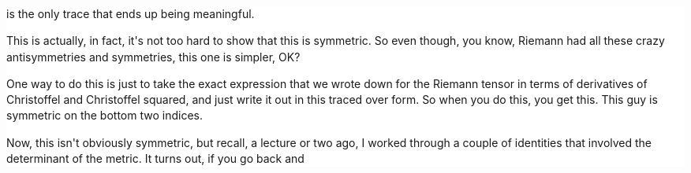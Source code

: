   <span m="1120970">is</span> <span m="1121030">the</span> <span m="1121150">only</span>
  <span m="1121480">trace</span> <span m="1121810">that</span> <span m="1121900">ends</span>
  <span m="1122050">up</span> <span m="1122140">being</span> <span m="1122320">meaningful.</span></p><p><span
  m="1124040">This</span> <span m="1124210">is</span> <span m="1124360">actually,</span>
  <span m="1124990">in</span> <span m="1125140">fact,</span> <span m="1126460">it's</span>
  <span m="1126850">not</span> <span m="1127120">too</span> <span m="1127300">hard</span>
  <span m="1127570">to</span> <span m="1127630">show</span> <span m="1127870">that</span>
  <span m="1127990">this</span> <span m="1128170">is</span> <span m="1128290">symmetric.</span>
  <span m="1129080">So</span> <span m="1129130">even</span> <span m="1129310">though,</span>
  <span m="1129760">you</span> <span m="1129820">know,</span> <span m="1129910">Riemann</span>
  <span m="1130300">had</span> <span m="1130450">all</span> <span m="1130570">these</span>
  <span m="1130780">crazy</span> <span m="1131260">antisymmetries</span> <span m="1131980">and</span>
  <span m="1132170">symmetries,</span> <span m="1132910">this</span> <span m="1133090">one</span>
  <span m="1133210">is</span> <span m="1133270">simpler,</span> <span m="1134180">OK?</span></p><p><span
  m="1147070">One</span> <span m="1147250">way</span> <span m="1147340">to</span>
  <span m="1147430">do</span> <span m="1147670">this</span> <span m="1148060">is</span>
  <span m="1148270">just</span> <span m="1148450">to</span> <span m="1148540">take</span>
  <span m="1148930">the</span> <span m="1149110">exact</span> <span m="1149620">expression</span>
  <span m="1150280">that</span> <span m="1150490">we</span> <span m="1150670">wrote</span>
  <span m="1150910">down</span> <span m="1152200">for</span> <span m="1152650">the</span>
  <span m="1153370">Riemann</span> <span m="1153890">tensor</span> <span m="1154390">in</span>
  <span m="1154510">terms</span> <span m="1154780">of</span> <span m="1154870">derivatives</span>
  <span m="1155530">of</span> <span m="1155650">Christoffel</span> <span m="1156220">and</span>
  <span m="1156310">Christoffel</span> <span m="1156730">squared,</span> <span m="1157600">and</span>
  <span m="1157780">just</span> <span m="1157960">write</span> <span m="1158230">it</span>
  <span m="1158320">out</span> <span m="1158530">in</span> <span m="1158650">this</span>
  <span m="1158800">traced</span> <span m="1159190">over</span> <span m="1159400">form.</span>
  <span m="1160930">So</span> <span m="1161080">when</span> <span m="1161230">you</span>
  <span m="1161290">do</span> <span m="1161470">this,</span> <span m="1167740">you</span>
  <span m="1167860">get</span> <span m="1168010">this.</span> <span m="1169570">This</span>
  <span m="1169720">guy</span> <span m="1170110">is</span> <span m="1170470">symmetric</span>
  <span m="1171190">on</span> <span m="1171610">the</span> <span m="1172090">bottom</span>
  <span m="1172420">two</span> <span m="1172570">indices.</span></p><p><span m="1180680">Now,</span>
  <span m="1180810">this</span> <span m="1181080">isn't</span> <span m="1181470">obviously</span>
  <span m="1182190">symmetric,</span> <span m="1183210">but</span> <span m="1183450">recall,</span>
  <span m="1184200">a</span> <span m="1184260">lecture</span> <span m="1184560">or</span>
  <span m="1184630">two</span> <span m="1184830">ago,</span> <span m="1185250">I</span>
  <span m="1185340">worked</span> <span m="1185580">through</span> <span m="1185730">a</span>
  <span m="1185790">couple</span> <span m="1186060">of</span> <span m="1186150">identities</span>
  <span m="1186750">that</span> <span m="1186960">involved</span> <span m="1187650">the</span>
  <span m="1187740">determinant</span> <span m="1188370">of</span> <span m="1188460">the</span>
  <span m="1188520">metric.</span> <span m="1189465">It</span> <span m="1189960">turns</span>
  <span m="1190260">out,</span> <span m="1190920">if</span> <span m="1190980">you</span>
  <span m="1191070">go</span> <span m="1191190">back</span> <span m="1191440">and</span>
